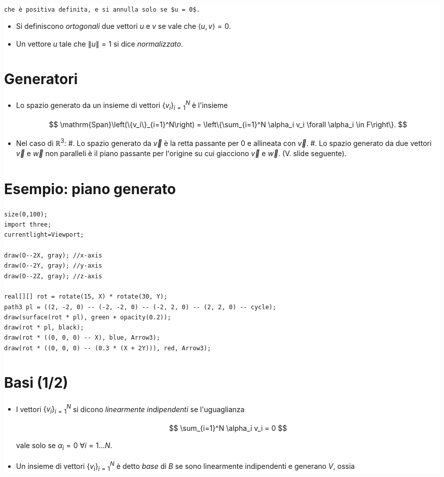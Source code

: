     che è positiva definita, e si annulla solo se $u = 0$.
    
-   Si definiscono *ortogonali* due vettori $u$ e $v$ se vale che $\left<u, v\right> = 0$.

-   Un vettore $u$ tale che $\left\|u\right\| = 1$ si dice *normalizzato*.

# Generatori

-   Lo spazio generato da un insieme di vettori $\{v_i\}_{i=1}^N$ è l'insieme

    $$
    \mathrm{Span}\left(\{v_i\}_{i=1}^N\right) = \left\{\sum_{i=1}^N \alpha_i v_i \forall \alpha_i \in F\right\}.
    $$

-   Nel caso di $\mathbb{R}^3$:
    #.  Lo spazio generato da $\vec v$ è la retta passante per 0 e allineata con $\vec v$.
    #.  Lo spazio generato da due vettori $\vec v$ e $\vec w$ non paralleli è il piano passante per l'origine su cui giacciono $\vec v$ e $\vec w$. (V. slide seguente).

# Esempio: piano generato

```{.asy im_fmt="html" im_opt="-f html" im_out="img,stdout,stderr" im_fname="vector_generators"}
size(0,100);
import three;
currentlight=Viewport;

draw(O--2X, gray); //x-axis
draw(O--2Y, gray); //y-axis
draw(O--2Z, gray); //z-axis

real[][] rot = rotate(15, X) * rotate(30, Y);
path3 pl = ((2, -2, 0) -- (-2, -2, 0) -- (-2, 2, 0) -- (2, 2, 0) -- cycle);
draw(surface(rot * pl), green + opacity(0.2));
draw(rot * pl, black);
draw(rot * ((0, 0, 0) -- X), blue, Arrow3);
draw(rot * ((0, 0, 0) -- (0.3 * (X + 2Y))), red, Arrow3);
```


# Basi (1/2)

-   I vettori $\{v_i\}_{i=1}^N$ si dicono *linearmente indipendenti* se l'uguaglianza

    $$
    \sum_{i=1}^N \alpha_i v_i = 0
    $$
    
    vale solo se $\alpha_i = 0\ \forall i=1\ldots N$.

-   Un insieme di vettori $\left\{v_i\right\}_{i=1}^N$ è detto *base* di $B$ se sono linearmente indipendenti e generano $V$, ossia
